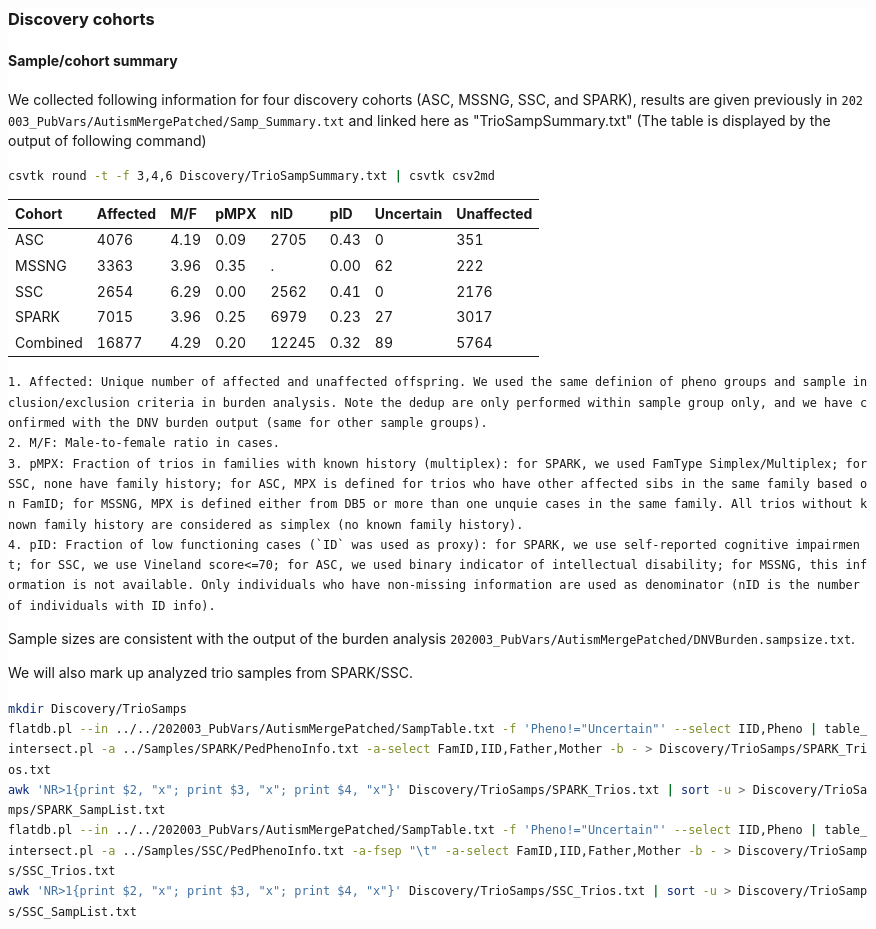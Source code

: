 ### Discovery cohorts
#### Sample/cohort summary
We collected following information for four discovery cohorts (ASC, MSSNG, SSC, and SPARK), results are given previously in `202003_PubVars/AutismMergePatched/Samp_Summary.txt` and linked here as "TrioSampSummary.txt" (The table is displayed by the output of following command)

```bash
csvtk round -t -f 3,4,6 Discovery/TrioSampSummary.txt | csvtk csv2md
```

| Cohort   | Affected | M/F  | pMPX | nID   | pID  | Uncertain | Unaffected |
| :------- | :------- | :--- | :--- | :---- | :--- | :-------- | :--------- |
| ASC      | 4076     | 4.19 | 0.09 | 2705  | 0.43 | 0         | 351        |
| MSSNG    | 3363     | 3.96 | 0.35 | .     | 0.00 | 62        | 222        |
| SSC      | 2654     | 6.29 | 0.00 | 2562  | 0.41 | 0         | 2176       |
| SPARK    | 7015     | 3.96 | 0.25 | 6979  | 0.23 | 27        | 3017       |
| Combined | 16877    | 4.29 | 0.20 | 12245 | 0.32 | 89        | 5764       |

 	1. Affected: Unique number of affected and unaffected offspring. We used the same definion of pheno groups and sample inclusion/exclusion criteria in burden analysis. Note the dedup are only performed within sample group only, and we have confirmed with the DNV burden output (same for other sample groups).
 	2. M/F: Male-to-female ratio in cases. 
 	3. pMPX: Fraction of trios in families with known history (multiplex): for SPARK, we used FamType Simplex/Multiplex; for SSC, none have family history; for ASC, MPX is defined for trios who have other affected sibs in the same family based on FamID; for MSSNG, MPX is defined either from DB5 or more than one unquie cases in the same family. All trios without known family history are considered as simplex (no known family history).
 	4. pID: Fraction of low functioning cases (`ID` was used as proxy): for SPARK, we use self-reported cognitive impairment; for SSC, we use Vineland score<=70; for ASC, we used binary indicator of intellectual disability; for MSSNG, this information is not available. Only individuals who have non-missing information are used as denominator (nID is the number of individuals with ID info). 

Sample sizes are consistent with the output of the burden analysis  `202003_PubVars/AutismMergePatched/DNVBurden.sampsize.txt`.

We will also mark up analyzed trio samples from SPARK/SSC.

```bash
mkdir Discovery/TrioSamps
flatdb.pl --in ../../202003_PubVars/AutismMergePatched/SampTable.txt -f 'Pheno!="Uncertain"' --select IID,Pheno | table_intersect.pl -a ../Samples/SPARK/PedPhenoInfo.txt -a-select FamID,IID,Father,Mother -b - > Discovery/TrioSamps/SPARK_Trios.txt
awk 'NR>1{print $2, "x"; print $3, "x"; print $4, "x"}' Discovery/TrioSamps/SPARK_Trios.txt | sort -u > Discovery/TrioSamps/SPARK_SampList.txt
flatdb.pl --in ../../202003_PubVars/AutismMergePatched/SampTable.txt -f 'Pheno!="Uncertain"' --select IID,Pheno | table_intersect.pl -a ../Samples/SSC/PedPhenoInfo.txt -a-fsep "\t" -a-select FamID,IID,Father,Mother -b - > Discovery/TrioSamps/SSC_Trios.txt
awk 'NR>1{print $2, "x"; print $3, "x"; print $4, "x"}' Discovery/TrioSamps/SSC_Trios.txt | sort -u > Discovery/TrioSamps/SSC_SampList.txt
```
